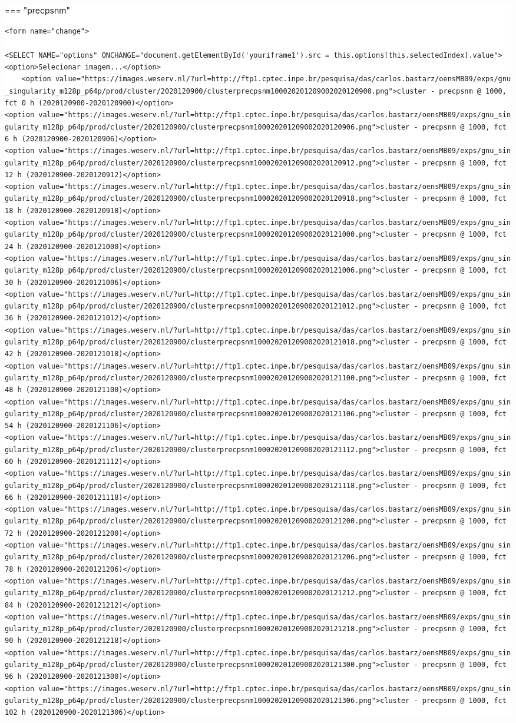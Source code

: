 

=== "precpsnm"

    <form name="change">
    
    <SELECT NAME="options" ONCHANGE="document.getElementById('youriframe1').src = this.options[this.selectedIndex].value">
    <option>Selecionar imagem...</option>
        <option value="https://images.weserv.nl/?url=http://ftp1.cptec.inpe.br/pesquisa/das/carlos.bastarz/oensMB09/exps/gnu_singularity_m128p_p64p/prod/cluster/2020120900/clusterprecpsnm100020201209002020120900.png">cluster - precpsnm @ 1000, fct 0 h (2020120900-2020120900)</option>
    <option value="https://images.weserv.nl/?url=http://ftp1.cptec.inpe.br/pesquisa/das/carlos.bastarz/oensMB09/exps/gnu_singularity_m128p_p64p/prod/cluster/2020120900/clusterprecpsnm100020201209002020120906.png">cluster - precpsnm @ 1000, fct 6 h (2020120900-2020120906)</option>
    <option value="https://images.weserv.nl/?url=http://ftp1.cptec.inpe.br/pesquisa/das/carlos.bastarz/oensMB09/exps/gnu_singularity_m128p_p64p/prod/cluster/2020120900/clusterprecpsnm100020201209002020120912.png">cluster - precpsnm @ 1000, fct 12 h (2020120900-2020120912)</option>
    <option value="https://images.weserv.nl/?url=http://ftp1.cptec.inpe.br/pesquisa/das/carlos.bastarz/oensMB09/exps/gnu_singularity_m128p_p64p/prod/cluster/2020120900/clusterprecpsnm100020201209002020120918.png">cluster - precpsnm @ 1000, fct 18 h (2020120900-2020120918)</option>
    <option value="https://images.weserv.nl/?url=http://ftp1.cptec.inpe.br/pesquisa/das/carlos.bastarz/oensMB09/exps/gnu_singularity_m128p_p64p/prod/cluster/2020120900/clusterprecpsnm100020201209002020121000.png">cluster - precpsnm @ 1000, fct 24 h (2020120900-2020121000)</option>
    <option value="https://images.weserv.nl/?url=http://ftp1.cptec.inpe.br/pesquisa/das/carlos.bastarz/oensMB09/exps/gnu_singularity_m128p_p64p/prod/cluster/2020120900/clusterprecpsnm100020201209002020121006.png">cluster - precpsnm @ 1000, fct 30 h (2020120900-2020121006)</option>
    <option value="https://images.weserv.nl/?url=http://ftp1.cptec.inpe.br/pesquisa/das/carlos.bastarz/oensMB09/exps/gnu_singularity_m128p_p64p/prod/cluster/2020120900/clusterprecpsnm100020201209002020121012.png">cluster - precpsnm @ 1000, fct 36 h (2020120900-2020121012)</option>
    <option value="https://images.weserv.nl/?url=http://ftp1.cptec.inpe.br/pesquisa/das/carlos.bastarz/oensMB09/exps/gnu_singularity_m128p_p64p/prod/cluster/2020120900/clusterprecpsnm100020201209002020121018.png">cluster - precpsnm @ 1000, fct 42 h (2020120900-2020121018)</option>
    <option value="https://images.weserv.nl/?url=http://ftp1.cptec.inpe.br/pesquisa/das/carlos.bastarz/oensMB09/exps/gnu_singularity_m128p_p64p/prod/cluster/2020120900/clusterprecpsnm100020201209002020121100.png">cluster - precpsnm @ 1000, fct 48 h (2020120900-2020121100)</option>
    <option value="https://images.weserv.nl/?url=http://ftp1.cptec.inpe.br/pesquisa/das/carlos.bastarz/oensMB09/exps/gnu_singularity_m128p_p64p/prod/cluster/2020120900/clusterprecpsnm100020201209002020121106.png">cluster - precpsnm @ 1000, fct 54 h (2020120900-2020121106)</option>
    <option value="https://images.weserv.nl/?url=http://ftp1.cptec.inpe.br/pesquisa/das/carlos.bastarz/oensMB09/exps/gnu_singularity_m128p_p64p/prod/cluster/2020120900/clusterprecpsnm100020201209002020121112.png">cluster - precpsnm @ 1000, fct 60 h (2020120900-2020121112)</option>
    <option value="https://images.weserv.nl/?url=http://ftp1.cptec.inpe.br/pesquisa/das/carlos.bastarz/oensMB09/exps/gnu_singularity_m128p_p64p/prod/cluster/2020120900/clusterprecpsnm100020201209002020121118.png">cluster - precpsnm @ 1000, fct 66 h (2020120900-2020121118)</option>
    <option value="https://images.weserv.nl/?url=http://ftp1.cptec.inpe.br/pesquisa/das/carlos.bastarz/oensMB09/exps/gnu_singularity_m128p_p64p/prod/cluster/2020120900/clusterprecpsnm100020201209002020121200.png">cluster - precpsnm @ 1000, fct 72 h (2020120900-2020121200)</option>
    <option value="https://images.weserv.nl/?url=http://ftp1.cptec.inpe.br/pesquisa/das/carlos.bastarz/oensMB09/exps/gnu_singularity_m128p_p64p/prod/cluster/2020120900/clusterprecpsnm100020201209002020121206.png">cluster - precpsnm @ 1000, fct 78 h (2020120900-2020121206)</option>
    <option value="https://images.weserv.nl/?url=http://ftp1.cptec.inpe.br/pesquisa/das/carlos.bastarz/oensMB09/exps/gnu_singularity_m128p_p64p/prod/cluster/2020120900/clusterprecpsnm100020201209002020121212.png">cluster - precpsnm @ 1000, fct 84 h (2020120900-2020121212)</option>
    <option value="https://images.weserv.nl/?url=http://ftp1.cptec.inpe.br/pesquisa/das/carlos.bastarz/oensMB09/exps/gnu_singularity_m128p_p64p/prod/cluster/2020120900/clusterprecpsnm100020201209002020121218.png">cluster - precpsnm @ 1000, fct 90 h (2020120900-2020121218)</option>
    <option value="https://images.weserv.nl/?url=http://ftp1.cptec.inpe.br/pesquisa/das/carlos.bastarz/oensMB09/exps/gnu_singularity_m128p_p64p/prod/cluster/2020120900/clusterprecpsnm100020201209002020121300.png">cluster - precpsnm @ 1000, fct 96 h (2020120900-2020121300)</option>
    <option value="https://images.weserv.nl/?url=http://ftp1.cptec.inpe.br/pesquisa/das/carlos.bastarz/oensMB09/exps/gnu_singularity_m128p_p64p/prod/cluster/2020120900/clusterprecpsnm100020201209002020121306.png">cluster - precpsnm @ 1000, fct 102 h (2020120900-2020121306)</option>